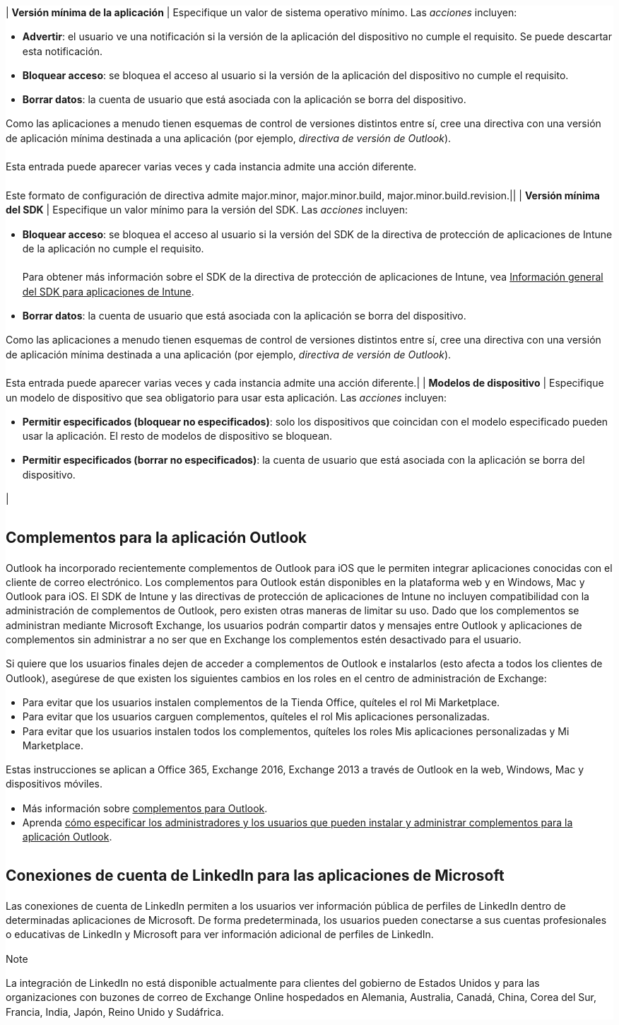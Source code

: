 | **Versión mínima de la aplicación** | Especifique un valor de sistema operativo mínimo. Las *acciones* incluyen: <br><ul><li>**Advertir**: el usuario ve una notificación si la versión de la aplicación del dispositivo no cumple el requisito. Se puede descartar esta notificación.</li></ul> <ul><li>**Bloquear acceso**: se bloquea el acceso al usuario si la versión de la aplicación del dispositivo no cumple el requisito. </li></ul> <ul><li>**Borrar datos**: la cuenta de usuario que está asociada con la aplicación se borra del dispositivo. </li></ul> </li></ul>   Como las aplicaciones a menudo tienen esquemas de control de versiones distintos entre sí, cree una directiva con una versión de aplicación mínima destinada a una aplicación (por ejemplo, *directiva de versión de Outlook*).<br><br> Esta entrada puede aparecer varias veces y cada instancia admite una acción diferente.<br><br> Este formato de configuración de directiva admite major.minor, major.minor.build, major.minor.build.revision.||
| **Versión mínima del SDK** | Especifique un valor mínimo para la versión del SDK. Las *acciones* incluyen: <br><ul><li>**Bloquear acceso**: se bloquea el acceso al usuario si la versión del SDK de la directiva de protección de aplicaciones de Intune de la aplicación no cumple el requisito. <br> <br> Para obtener más información sobre el SDK de la directiva de protección de aplicaciones de Intune, vea [Información general del SDK para aplicaciones de Intune](app-sdk.md).</li></ul> <ul><li>**Borrar datos**: la cuenta de usuario que está asociada con la aplicación se borra del dispositivo. </li></ul>  </li></ul> Como las aplicaciones a menudo tienen esquemas de control de versiones distintos entre sí, cree una directiva con una versión de aplicación mínima destinada a una aplicación (por ejemplo, *directiva de versión de Outlook*). <br><br> Esta entrada puede aparecer varias veces y cada instancia admite una acción diferente.|
| **Modelos de dispositivo** | Especifique un modelo de dispositivo que sea obligatorio para usar esta aplicación. Las *acciones* incluyen: <br><ul><li>**Permitir especificados (bloquear no especificados)**: solo los dispositivos que coincidan con el modelo especificado pueden usar la aplicación. El resto de modelos de dispositivo se bloquean. </li></ul> <ul><li>**Permitir especificados (borrar no especificados)**: la cuenta de usuario que está asociada con la aplicación se borra del dispositivo.</li></ul> |






##  <a name="add-ins-for-outlook-app"></a>Complementos para la aplicación Outlook

Outlook ha incorporado recientemente complementos de Outlook para iOS que le permiten integrar aplicaciones conocidas con el cliente de correo electrónico. Los complementos para Outlook están disponibles en la plataforma web y en Windows, Mac y Outlook para iOS. El SDK de Intune y las directivas de protección de aplicaciones de Intune no incluyen compatibilidad con la administración de complementos de Outlook, pero existen otras maneras de limitar su uso. Dado que los complementos se administran mediante Microsoft Exchange, los usuarios podrán compartir datos y mensajes entre Outlook y aplicaciones de complementos sin administrar a no ser que en Exchange los complementos estén desactivado para el usuario.

Si quiere que los usuarios finales dejen de acceder a complementos de Outlook e instalarlos (esto afecta a todos los clientes de Outlook), asegúrese de que existen los siguientes cambios en los roles en el centro de administración de Exchange:

- Para evitar que los usuarios instalen complementos de la Tienda Office, quíteles el rol Mi Marketplace.
- Para evitar que los usuarios carguen complementos, quíteles el rol Mis aplicaciones personalizadas.
- Para evitar que los usuarios instalen todos los complementos, quíteles los roles Mis aplicaciones personalizadas y Mi Marketplace.

Estas instrucciones se aplican a Office 365, Exchange 2016, Exchange 2013 a través de Outlook en la web, Windows, Mac y dispositivos móviles.

- Más información sobre [complementos para Outlook](https://technet.microsoft.com/library/jj943753(v=exchg.150).aspx).
- Aprenda [cómo especificar los administradores y los usuarios que pueden instalar y administrar complementos para la aplicación Outlook](https://technet.microsoft.com/library/jj943754(v=exchg.150).aspx).

##  <a name="linkedin-account-connections-for-microsoft-apps"></a>Conexiones de cuenta de LinkedIn para las aplicaciones de Microsoft

Las conexiones de cuenta de LinkedIn permiten a los usuarios ver información pública de perfiles de LinkedIn dentro de determinadas aplicaciones de Microsoft. De forma predeterminada, los usuarios pueden conectarse a sus cuentas profesionales o educativas de LinkedIn y Microsoft para ver información adicional de perfiles de LinkedIn. 

> [!NOTE]
> La integración de LinkedIn no está disponible actualmente para clientes del gobierno de Estados Unidos y para las organizaciones con buzones de correo de Exchange Online hospedados en Alemania, Australia, Canadá, China, Corea del Sur, Francia, India, Japón, Reino Unido y Sudáfrica.
